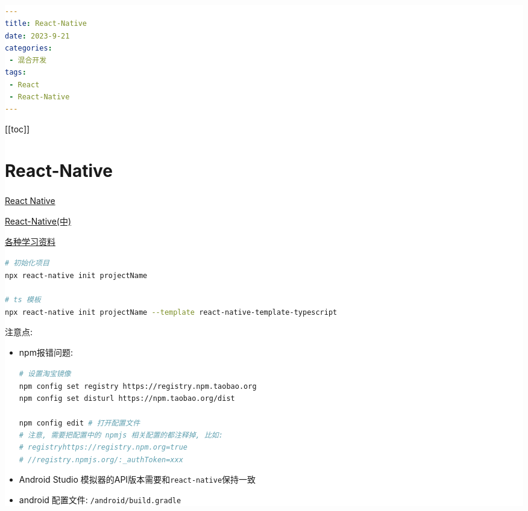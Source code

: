 ```yaml
---
title: React-Native
date: 2023-9-21
categories:
 - 混合开发
tags:
 - React
 - React-Native
---
```


[[toc]]

# React-Native

[React Native](https://reactnative.dev/)

[React-Native(中)](https://reactnative.dev/)

[各种学习资料](https://github.com/reactnativecn/react-native-guide)

```sh
# 初始化项目
npx react-native init projectName

# ts 模板
npx react-native init projectName --template react-native-template-typescript
```

注意点: 

-   npm报错问题: 

    ```sh
    # 设置淘宝镜像
    npm config set registry https://registry.npm.taobao.org
    npm config set disturl https://npm.taobao.org/dist
    
    npm config edit # 打开配置文件
    # 注意, 需要把配置中的 npmjs 相关配置的都注释掉, 比如:
    # registryhttps://registry.npm.org=true
    # //registry.npmjs.org/:_authToken=xxx
    ```

-   Android Studio 模拟器的API版本需要和`react-native`保持一致

-   android 配置文件: `/android/build.gradle`
